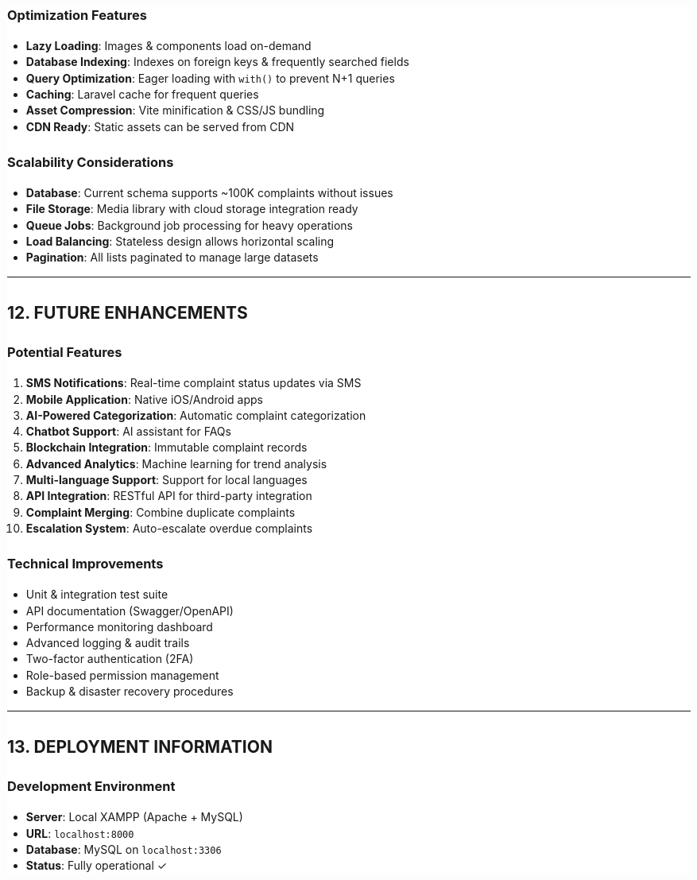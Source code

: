### Optimization Features
- **Lazy Loading**: Images & components load on-demand
- **Database Indexing**: Indexes on foreign keys & frequently searched fields
- **Query Optimization**: Eager loading with `with()` to prevent N+1 queries
- **Caching**: Laravel cache for frequent queries
- **Asset Compression**: Vite minification & CSS/JS bundling
- **CDN Ready**: Static assets can be served from CDN

### Scalability Considerations
- **Database**: Current schema supports ~100K complaints without issues
- **File Storage**: Media library with cloud storage integration ready
- **Queue Jobs**: Background job processing for heavy operations
- **Load Balancing**: Stateless design allows horizontal scaling
- **Pagination**: All lists paginated to manage large datasets

---

## 12. FUTURE ENHANCEMENTS

### Potential Features
1. **SMS Notifications**: Real-time complaint status updates via SMS
2. **Mobile Application**: Native iOS/Android apps
3. **AI-Powered Categorization**: Automatic complaint categorization
4. **Chatbot Support**: AI assistant for FAQs
5. **Blockchain Integration**: Immutable complaint records
6. **Advanced Analytics**: Machine learning for trend analysis
7. **Multi-language Support**: Support for local languages
8. **API Integration**: RESTful API for third-party integration
9. **Complaint Merging**: Combine duplicate complaints
10. **Escalation System**: Auto-escalate overdue complaints

### Technical Improvements
- Unit & integration test suite
- API documentation (Swagger/OpenAPI)
- Performance monitoring dashboard
- Advanced logging & audit trails
- Two-factor authentication (2FA)
- Role-based permission management
- Backup & disaster recovery procedures

---

## 13. DEPLOYMENT INFORMATION

### Development Environment
- **Server**: Local XAMPP (Apache + MySQL)
- **URL**: `localhost:8000`
- **Database**: MySQL on `localhost:3306`
- **Status**: Fully operational ✓
